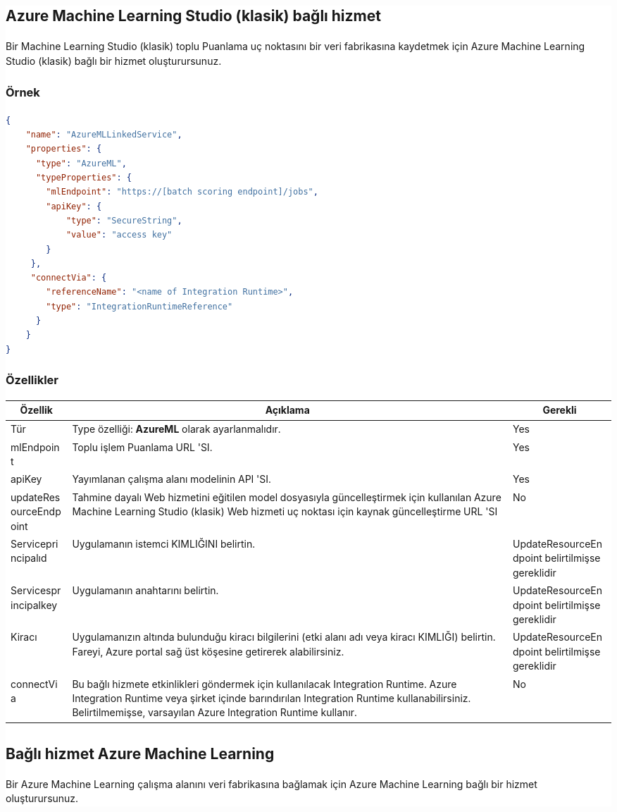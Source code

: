 ## <a name="azure-machine-learning-studio-classic-linked-service"></a>Azure Machine Learning Studio (klasik) bağlı hizmet
Bir Machine Learning Studio (klasik) toplu Puanlama uç noktasını bir veri fabrikasına kaydetmek için Azure Machine Learning Studio (klasik) bağlı bir hizmet oluşturursunuz.

### <a name="example"></a>Örnek

```json
{
    "name": "AzureMLLinkedService",
    "properties": {
      "type": "AzureML",
      "typeProperties": {
        "mlEndpoint": "https://[batch scoring endpoint]/jobs",
        "apiKey": {
            "type": "SecureString",
            "value": "access key"
        }
     },
     "connectVia": {
        "referenceName": "<name of Integration Runtime>",
        "type": "IntegrationRuntimeReference"
      }
    }
}
```

### <a name="properties"></a>Özellikler
| Özellik               | Açıklama                              | Gerekli                                 |
| ---------------------- | ---------------------------------------- | ---------------------------------------- |
| Tür                   | Type özelliği: **AzureML** olarak ayarlanmalıdır. | Yes                                      |
| mlEndpoint             | Toplu işlem Puanlama URL 'SI.                   | Yes                                      |
| apiKey                 | Yayımlanan çalışma alanı modelinin API 'SI.     | Yes                                      |
| updateResourceEndpoint | Tahmine dayalı Web hizmetini eğitilen model dosyasıyla güncelleştirmek için kullanılan Azure Machine Learning Studio (klasik) Web hizmeti uç noktası için kaynak güncelleştirme URL 'SI | No                                       |
| Serviceprincipalıd     | Uygulamanın istemci KIMLIĞINI belirtin.     | UpdateResourceEndpoint belirtilmişse gereklidir |
| Servicesprincipalkey    | Uygulamanın anahtarını belirtin.           | UpdateResourceEndpoint belirtilmişse gereklidir |
| Kiracı                 | Uygulamanızın altında bulunduğu kiracı bilgilerini (etki alanı adı veya kiracı KIMLIĞI) belirtin. Fareyi, Azure portal sağ üst köşesine getirerek alabilirsiniz. | UpdateResourceEndpoint belirtilmişse gereklidir |
| connectVia             | Bu bağlı hizmete etkinlikleri göndermek için kullanılacak Integration Runtime. Azure Integration Runtime veya şirket içinde barındırılan Integration Runtime kullanabilirsiniz. Belirtilmemişse, varsayılan Azure Integration Runtime kullanır. | No                                       |

## <a name="azure-machine-learning-linked-service"></a>Bağlı hizmet Azure Machine Learning
Bir Azure Machine Learning çalışma alanını veri fabrikasına bağlamak için Azure Machine Learning bağlı bir hizmet oluşturursunuz.
